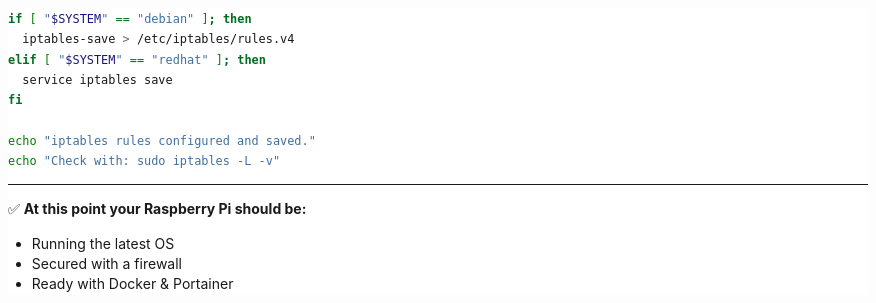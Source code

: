 ```bash
if [ "$SYSTEM" == "debian" ]; then
  iptables-save > /etc/iptables/rules.v4
elif [ "$SYSTEM" == "redhat" ]; then
  service iptables save
fi

echo "iptables rules configured and saved."
echo "Check with: sudo iptables -L -v"
```

---

✅ **At this point your Raspberry Pi should be:**

* Running the latest OS
* Secured with a firewall
* Ready with Docker & Portainer

